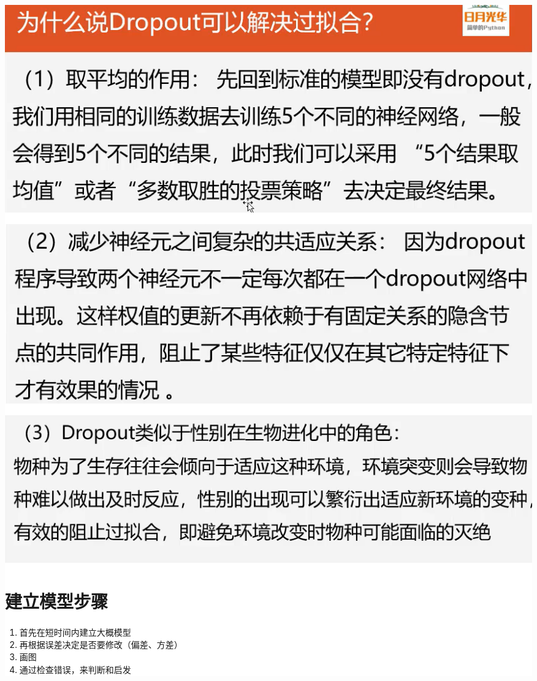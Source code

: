 ![image-20210403222417144](markdownImg/MathineLearning/image-20210403222417144.png)

![image-20210403222430081](markdownImg/MathineLearning/image-20210403222430081.png)

![image-20210403222549829](markdownImg/MathineLearning/image-20210403222549829.png)



# 建立模型步骤

1. 首先在短时间内建立大概模型
2. 再根据误差决定是否要修改（偏差、方差）
3. 画图
4. 通过检查错误，来判断和启发



